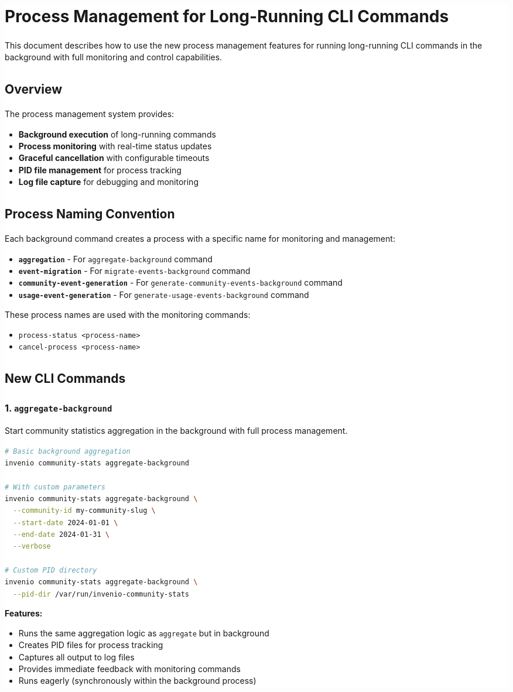 # Process Management for Long-Running CLI Commands

This document describes how to use the new process management features for running long-running CLI commands in the background with full monitoring and control capabilities.

## Overview

The process management system provides:

- **Background execution** of long-running commands
- **Process monitoring** with real-time status updates
- **Graceful cancellation** with configurable timeouts
- **PID file management** for process tracking
- **Log file capture** for debugging and monitoring

## Process Naming Convention

Each background command creates a process with a specific name for monitoring and management:

- **`aggregation`** - For `aggregate-background` command
- **`event-migration`** - For `migrate-events-background` command
- **`community-event-generation`** - For `generate-community-events-background` command
- **`usage-event-generation`** - For `generate-usage-events-background` command

These process names are used with the monitoring commands:
- `process-status <process-name>`
- `cancel-process <process-name>`

## New CLI Commands

### 1. `aggregate-background`

Start community statistics aggregation in the background with full process management.

```bash
# Basic background aggregation
invenio community-stats aggregate-background

# With custom parameters
invenio community-stats aggregate-background \
  --community-id my-community-slug \
  --start-date 2024-01-01 \
  --end-date 2024-01-31 \
  --verbose

# Custom PID directory
invenio community-stats aggregate-background \
  --pid-dir /var/run/invenio-community-stats
```

**Features:**
- Runs the same aggregation logic as `aggregate` but in background
- Creates PID files for process tracking
- Captures all output to log files
- Provides immediate feedback with monitoring commands
- Runs eagerly (synchronously within the background process)
